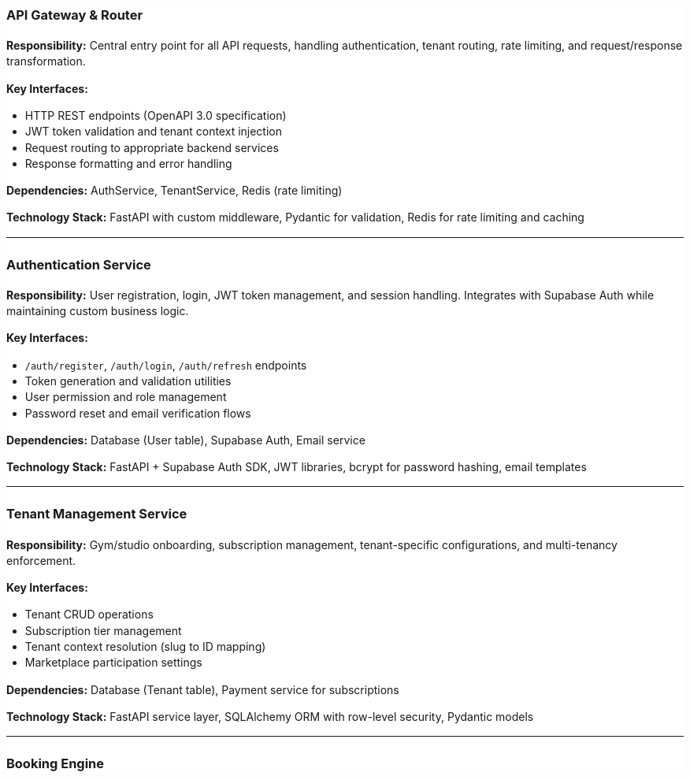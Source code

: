 ### API Gateway & Router

**Responsibility:** Central entry point for all API requests, handling authentication, tenant routing, rate limiting, and request/response transformation.

**Key Interfaces:**
- HTTP REST endpoints (OpenAPI 3.0 specification)
- JWT token validation and tenant context injection
- Request routing to appropriate backend services
- Response formatting and error handling

**Dependencies:** AuthService, TenantService, Redis (rate limiting)

**Technology Stack:** FastAPI with custom middleware, Pydantic for validation, Redis for rate limiting and caching

---

### Authentication Service

**Responsibility:** User registration, login, JWT token management, and session handling. Integrates with Supabase Auth while maintaining custom business logic.

**Key Interfaces:**
- `/auth/register`, `/auth/login`, `/auth/refresh` endpoints
- Token generation and validation utilities
- User permission and role management
- Password reset and email verification flows

**Dependencies:** Database (User table), Supabase Auth, Email service

**Technology Stack:** FastAPI + Supabase Auth SDK, JWT libraries, bcrypt for password hashing, email templates

---

### Tenant Management Service

**Responsibility:** Gym/studio onboarding, subscription management, tenant-specific configurations, and multi-tenancy enforcement.

**Key Interfaces:**
- Tenant CRUD operations
- Subscription tier management
- Tenant context resolution (slug to ID mapping)
- Marketplace participation settings

**Dependencies:** Database (Tenant table), Payment service for subscriptions

**Technology Stack:** FastAPI service layer, SQLAlchemy ORM with row-level security, Pydantic models

---

### Booking Engine

